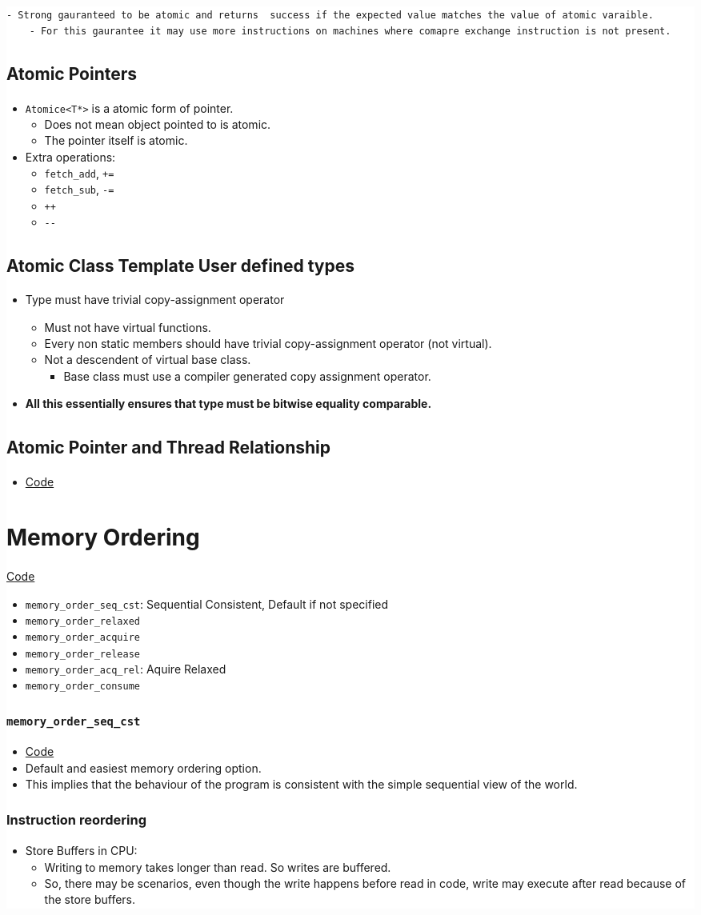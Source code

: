     - Strong gauranteed to be atomic and returns  success if the expected value matches the value of atomic varaible.
        - For this gaurantee it may use more instructions on machines where comapre exchange instruction is not present.

## Atomic Pointers

- `Atomice<T*>` is a atomic form of pointer.
    - Does not mean object pointed to is atomic.
    - The pointer itself is atomic.
- Extra operations:
    - `fetch_add`, `+=` 
    - `fetch_sub`, `-=`
    - `++`
    - `--`

## Atomic Class Template User defined types

- Type must have trivial copy-assignment operator
  - Must not have virtual functions.
  - Every non static members should have trivial copy-assignment operator (not virtual).
  - Not a descendent of virtual base class.
    - Base class must use a compiler generated copy assignment operator. 

- **All this essentially ensures that type must be bitwise equality comparable.**

## Atomic Pointer and Thread Relationship

- [Code](05-thread-atomic-relationships.cpp)

# Memory Ordering

[Code](06-oredering-options-intro.cpp)

- `memory_order_seq_cst`: Sequential Consistent, Default if not specified
- `memory_order_relaxed`
- `memory_order_acquire`
- `memory_order_release`
- `memory_order_acq_rel`: Aquire Relaxed
- `memory_order_consume`

### `memory_order_seq_cst`

- [Code](07-mem-order-seq.cpp)
- Default and easiest memory ordering option.
- This implies that the behaviour of the program is consistent with the simple sequential view of the world.

### Instruction reordering

- Store Buffers in CPU:
    - Writing to memory takes longer than read. So writes are buffered.
    - So, there may be scenarios, even though the write happens before read in code, write may execute after read because of the store buffers.
